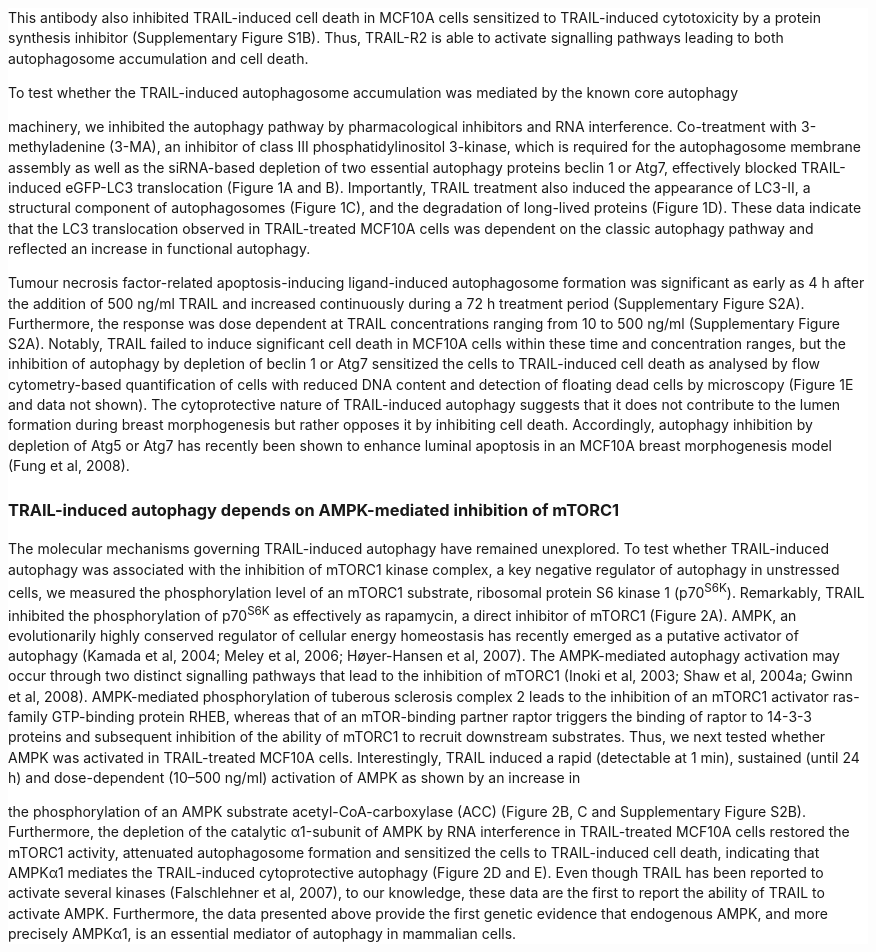 This antibody also inhibited TRAIL-induced cell death in MCF10A cells sensitized to TRAIL-induced cytotoxicity by a protein synthesis inhibitor (Supplementary Figure S1B). Thus, TRAIL-R2 is able to activate signalling pathways leading to both autophagosome accumulation and cell death.

To test whether the TRAIL-induced autophagosome accumulation was mediated by the known core autophagy

machinery, we inhibited the autophagy pathway by pharmacological inhibitors and RNA interference. Co-treatment with 3-methyladenine (3-MA), an inhibitor of class III phosphatidylinositol 3-kinase, which is required for the autophagosome membrane assembly as well as the siRNA-based depletion of two essential autophagy proteins beclin 1 or Atg7, effectively blocked TRAIL-induced eGFP-LC3 translocation (Figure 1A and B). Importantly, TRAIL treatment also induced the appearance of LC3-II, a structural component of autophagosomes (Figure 1C), and the degradation of long-lived proteins (Figure 1D). These data indicate that the LC3 translocation observed in TRAIL-treated MCF10A cells was dependent on the classic autophagy pathway and reflected an increase in functional autophagy.

Tumour necrosis factor-related apoptosis-inducing ligand-induced autophagosome formation was significant as early as 4 h after the addition of 500 ng/ml TRAIL and increased continuously during a 72 h treatment period (Supplementary Figure S2A). Furthermore, the response was dose dependent at TRAIL concentrations ranging from 10 to 500 ng/ml (Supplementary Figure S2A). Notably, TRAIL failed to induce significant cell death in MCF10A cells within these time and concentration ranges, but the inhibition of autophagy by depletion of beclin 1 or Atg7 sensitized the cells to TRAIL-induced cell death as analysed by flow cytometry-based quantification of cells with reduced DNA content and detection of floating dead cells by microscopy (Figure 1E and data not shown). The cytoprotective nature of TRAIL-induced autophagy suggests that it does not contribute to the lumen formation during breast morphogenesis but rather opposes it by inhibiting cell death. Accordingly, autophagy inhibition by depletion of Atg5 or Atg7 has recently been shown to enhance luminal apoptosis in an MCF10A breast morphogenesis model (Fung et al, 2008).

### TRAIL-induced autophagy depends on AMPK-mediated inhibition of mTORC1

The molecular mechanisms governing TRAIL-induced autophagy have remained unexplored. To test whether TRAIL-induced autophagy was associated with the inhibition of mTORC1 kinase complex, a key negative regulator of autophagy in unstressed cells, we measured the phosphorylation level of an mTORC1 substrate, ribosomal protein S6 kinase 1 (p70<sup>S6K</sup>). Remarkably, TRAIL inhibited the phosphorylation of p70<sup>S6K</sup> as effectively as rapamycin, a direct inhibitor of mTORC1 (Figure 2A). AMPK, an evolutionarily highly conserved regulator of cellular energy homeostasis has recently emerged as a putative activator of autophagy (Kamada et al, 2004; Meley et al, 2006; Høyer-Hansen et al, 2007). The AMPK-mediated autophagy activation may occur through two distinct signalling pathways that lead to the inhibition of mTORC1 (Inoki et al, 2003; Shaw et al, 2004a; Gwinn et al, 2008). AMPK-mediated phosphorylation of tuberous sclerosis complex 2 leads to the inhibition of an mTORC1 activator ras-family GTP-binding protein RHEB, whereas that of an mTOR-binding partner raptor triggers the binding of raptor to 14-3-3 proteins and subsequent inhibition of the ability of mTORC1 to recruit downstream substrates. Thus, we next tested whether AMPK was activated in TRAIL-treated MCF10A cells. Interestingly, TRAIL induced a rapid (detectable at 1 min), sustained (until 24 h) and dose-dependent (10–500 ng/ml) activation of AMPK as shown by an increase in

the phosphorylation of an AMPK substrate acetyl-CoA-carboxylase (ACC) (Figure 2B, C and Supplementary Figure S2B). Furthermore, the depletion of the catalytic α1-subunit of AMPK by RNA interference in TRAIL-treated MCF10A cells restored the mTORC1 activity, attenuated autophagosome formation and sensitized the cells to TRAIL-induced cell death, indicating that AMPKα1 mediates the TRAIL-induced cytoprotective autophagy (Figure 2D and E). Even though TRAIL has been reported to activate several kinases (Falschlehner et al, 2007), to our knowledge, these data are the first to report the ability of TRAIL to activate AMPK. Furthermore, the data presented above provide the first genetic evidence that endogenous AMPK, and more precisely AMPKα1, is an essential mediator of autophagy in mammalian cells.
